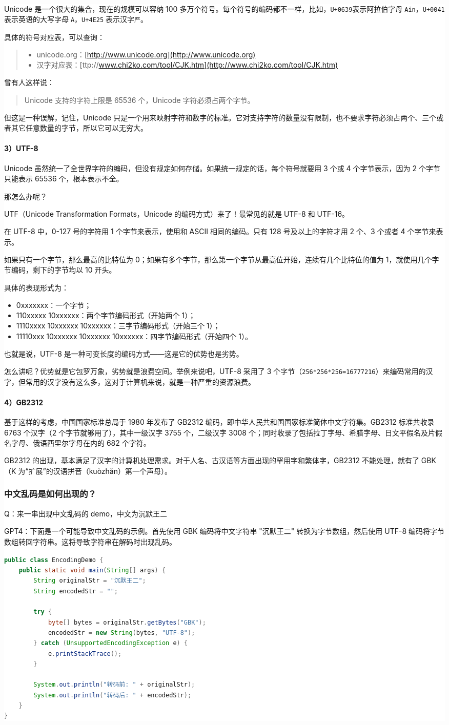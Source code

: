 Unicode 是一个很大的集合，现在的规模可以容纳 100 多万个符号。每个符号的编码都不一样，比如，`U+0639`表示阿拉伯字母 `Ain`，`U+0041` 表示英语的大写字母 `A`，`U+4E25` 表示汉字`严`。

具体的符号对应表，可以查询：

>- unicode.org：[http://www.unicode.org](http://www.unicode.org)
>- 汉字对应表：[ttp://www.chi2ko.com/tool/CJK.htm](http://www.chi2ko.com/tool/CJK.htm)

曾有人这样说：

>Unicode 支持的字符上限是 65536 个，Unicode 字符必须占两个字节。

但这是一种误解，记住，Unicode 只是一个用来映射字符和数字的标准。它对支持字符的数量没有限制，也不要求字符必须占两个、三个或者其它任意数量的字节，所以它可以无穷大。

#### 3）UTF-8

Unicode 虽然统一了全世界字符的编码，但没有规定如何存储。如果统一规定的话，每个符号就要用 3 个或 4 个字节表示，因为 2 个字节只能表示 65536 个，根本表示不全。

那怎么办呢？

UTF（Unicode Transformation Formats，Unicode 的编码方式）来了！最常见的就是 UTF-8 和 UTF-16。

在 UTF-8 中，0-127 号的字符用 1 个字节来表示，使用和 ASCII 相同的编码。只有 128 号及以上的字符才用 2 个、3 个或者 4 个字节来表示。

如果只有一个字节，那么最高的比特位为 0；如果有多个字节，那么第一个字节从最高位开始，连续有几个比特位的值为 1，就使用几个字节编码，剩下的字节均以 10 开头。

具体的表现形式为：

- 0xxxxxxx：一个字节；
- 110xxxxx 10xxxxxx：两个字节编码形式（开始两个 1）；
- 1110xxxx 10xxxxxx 10xxxxxx：三字节编码形式（开始三个 1）；
- 11110xxx 10xxxxxx 10xxxxxx 10xxxxxx：四字节编码形式（开始四个 1）。

也就是说，UTF-8 是一种可变长度的编码方式——这是它的优势也是劣势。

怎么讲呢？优势就是它包罗万象，劣势就是浪费空间。举例来说吧，UTF-8 采用了 3 个字节（`256*256*256=16777216`）来编码常用的汉字，但常用的汉字没有这么多，这对于计算机来说，就是一种严重的资源浪费。

#### 4）GB2312

基于这样的考虑，中国国家标准总局于 1980 年发布了 GB2312 编码，即中华人民共和国国家标准简体中文字符集。GB2312 标准共收录 6763 个汉字（2 个字节就够用了），其中一级汉字 3755 个，二级汉字 3008 个；同时收录了包括拉丁字母、希腊字母、日文平假名及片假名字母、俄语西里尔字母在内的 682 个字符。

GB2312 的出现，基本满足了汉字的计算机处理需求。对于人名、古汉语等方面出现的罕用字和繁体字，GB2312 不能处理，就有了 GBK（K 为“扩展”的汉语拼音（kuòzhǎn）第一个声母）。

### 中文乱码是如何出现的？

Q：来一串出现中文乱码的 demo，中文为沉默王二

GPT4：下面是一个可能导致中文乱码的示例。首先使用 GBK 编码将中文字符串 "沉默王二" 转换为字节数组，然后使用 UTF-8 编码将字节数组转回字符串。这将导致字符串在解码时出现乱码。

```java
public class EncodingDemo {
    public static void main(String[] args) {
        String originalStr = "沉默王二";
        String encodedStr = "";

        try {
            byte[] bytes = originalStr.getBytes("GBK");
            encodedStr = new String(bytes, "UTF-8");
        } catch (UnsupportedEncodingException e) {
            e.printStackTrace();
        }

        System.out.println("转码前: " + originalStr);
        System.out.println("转码后: " + encodedStr);
    }
}
```

